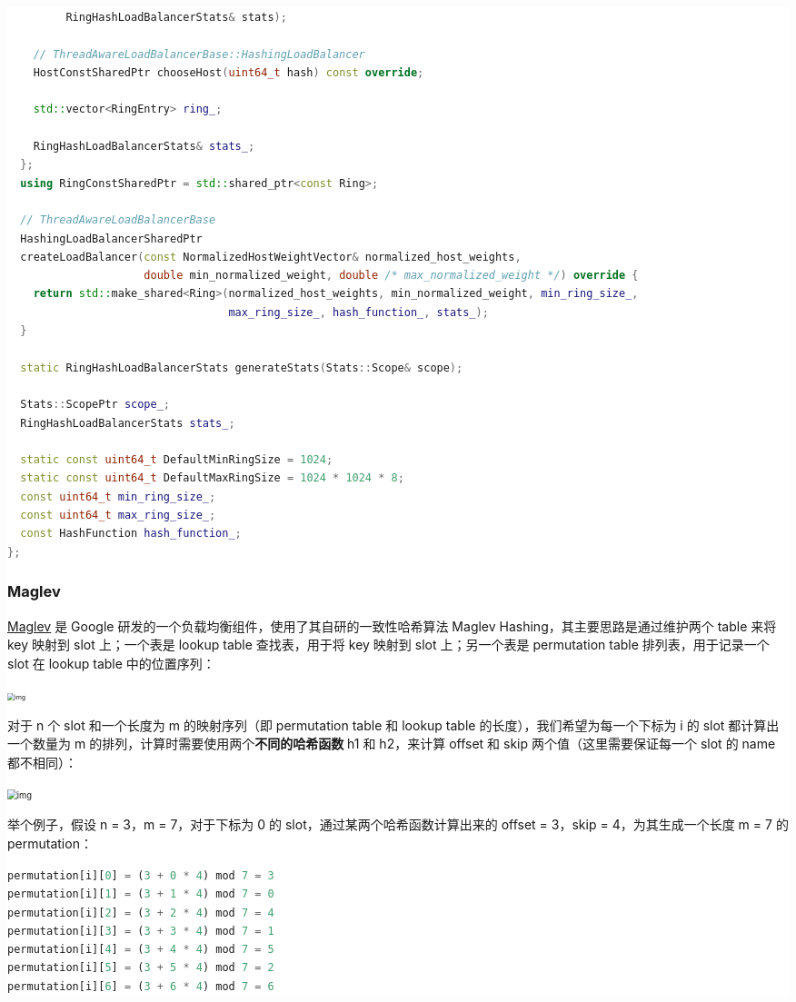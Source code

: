 ``` c++
         RingHashLoadBalancerStats& stats);

    // ThreadAwareLoadBalancerBase::HashingLoadBalancer
    HostConstSharedPtr chooseHost(uint64_t hash) const override;

    std::vector<RingEntry> ring_;

    RingHashLoadBalancerStats& stats_;
  };
  using RingConstSharedPtr = std::shared_ptr<const Ring>;

  // ThreadAwareLoadBalancerBase
  HashingLoadBalancerSharedPtr
  createLoadBalancer(const NormalizedHostWeightVector& normalized_host_weights,
                     double min_normalized_weight, double /* max_normalized_weight */) override {
    return std::make_shared<Ring>(normalized_host_weights, min_normalized_weight, min_ring_size_,
                                  max_ring_size_, hash_function_, stats_);
  }

  static RingHashLoadBalancerStats generateStats(Stats::Scope& scope);

  Stats::ScopePtr scope_;
  RingHashLoadBalancerStats stats_;

  static const uint64_t DefaultMinRingSize = 1024;
  static const uint64_t DefaultMaxRingSize = 1024 * 1024 * 8;
  const uint64_t min_ring_size_;
  const uint64_t max_ring_size_;
  const HashFunction hash_function_;
};
```



### Maglev

[Maglev](https://static.googleusercontent.com/media/research.google.com/zh-CN//pubs/archive/44824.pdf) 是 Google 研发的一个负载均衡组件，使用了其自研的一致性哈希算法 Maglev Hashing，其主要思路是通过维护两个 table 来将 key 映射到 slot 上；一个表是 lookup table 查找表，用于将 key 映射到 slot 上；另一个表是 permutation table 排列表，用于记录一个 slot 在 lookup table 中的位置序列：

<img src="https://raw.githubusercontent.com/ZintrulCre/warehouse/master/resources/consistent-hashing/maglev-table.png" alt="img" style="zoom:50%;" />

对于 n 个 slot 和一个长度为 m 的映射序列（即 permutation table 和 lookup table 的长度），我们希望为每一个下标为 i 的 slot 都计算出一个数量为 m 的排列，计算时需要使用两个**不同的哈希函数** h1 和 h2，来计算 offset 和 skip 两个值（这里需要保证每一个 slot 的 name 都不相同）：

<img src="https://raw.githubusercontent.com/ZintrulCre/warehouse/master/resources/consistent-hashing/permutation.png" alt="img" style="zoom:67%;" />

举个例子，假设 n = 3，m = 7，对于下标为 0 的 slot，通过某两个哈希函数计算出来的 offset = 3，skip = 4，为其生成一个长度 m = 7 的 permutation：

```python
permutation[i][0] = (3 + 0 * 4) mod 7 = 3
permutation[i][1] = (3 + 1 * 4) mod 7 = 0
permutation[i][2] = (3 + 2 * 4) mod 7 = 4
permutation[i][3] = (3 + 3 * 4) mod 7 = 1
permutation[i][4] = (3 + 4 * 4) mod 7 = 5
permutation[i][5] = (3 + 5 * 4) mod 7 = 2
permutation[i][6] = (3 + 6 * 4) mod 7 = 6
```
